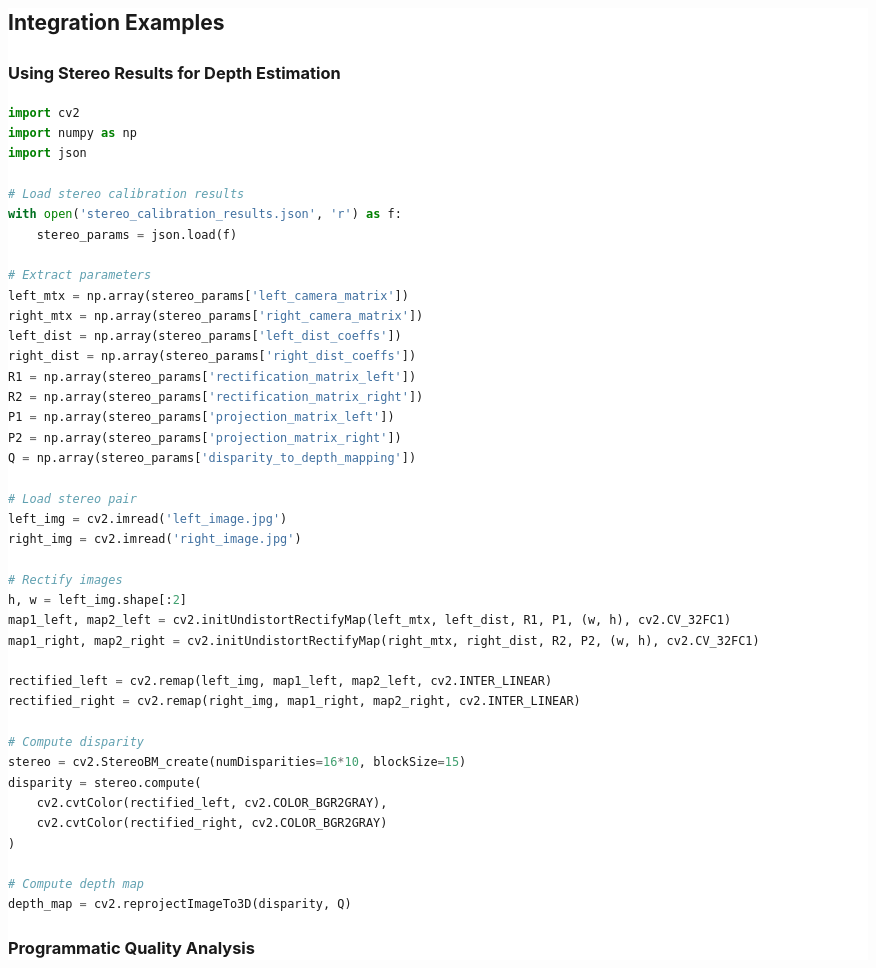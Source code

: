 ## Integration Examples

### Using Stereo Results for Depth Estimation

```python
import cv2
import numpy as np
import json

# Load stereo calibration results
with open('stereo_calibration_results.json', 'r') as f:
    stereo_params = json.load(f)

# Extract parameters
left_mtx = np.array(stereo_params['left_camera_matrix'])
right_mtx = np.array(stereo_params['right_camera_matrix'])
left_dist = np.array(stereo_params['left_dist_coeffs'])
right_dist = np.array(stereo_params['right_dist_coeffs'])
R1 = np.array(stereo_params['rectification_matrix_left'])
R2 = np.array(stereo_params['rectification_matrix_right'])
P1 = np.array(stereo_params['projection_matrix_left'])
P2 = np.array(stereo_params['projection_matrix_right'])
Q = np.array(stereo_params['disparity_to_depth_mapping'])

# Load stereo pair
left_img = cv2.imread('left_image.jpg')
right_img = cv2.imread('right_image.jpg')

# Rectify images
h, w = left_img.shape[:2]
map1_left, map2_left = cv2.initUndistortRectifyMap(left_mtx, left_dist, R1, P1, (w, h), cv2.CV_32FC1)
map1_right, map2_right = cv2.initUndistortRectifyMap(right_mtx, right_dist, R2, P2, (w, h), cv2.CV_32FC1)

rectified_left = cv2.remap(left_img, map1_left, map2_left, cv2.INTER_LINEAR)
rectified_right = cv2.remap(right_img, map1_right, map2_right, cv2.INTER_LINEAR)

# Compute disparity
stereo = cv2.StereoBM_create(numDisparities=16*10, blockSize=15)
disparity = stereo.compute(
    cv2.cvtColor(rectified_left, cv2.COLOR_BGR2GRAY),
    cv2.cvtColor(rectified_right, cv2.COLOR_BGR2GRAY)
)

# Compute depth map
depth_map = cv2.reprojectImageTo3D(disparity, Q)
```

### Programmatic Quality Analysis
